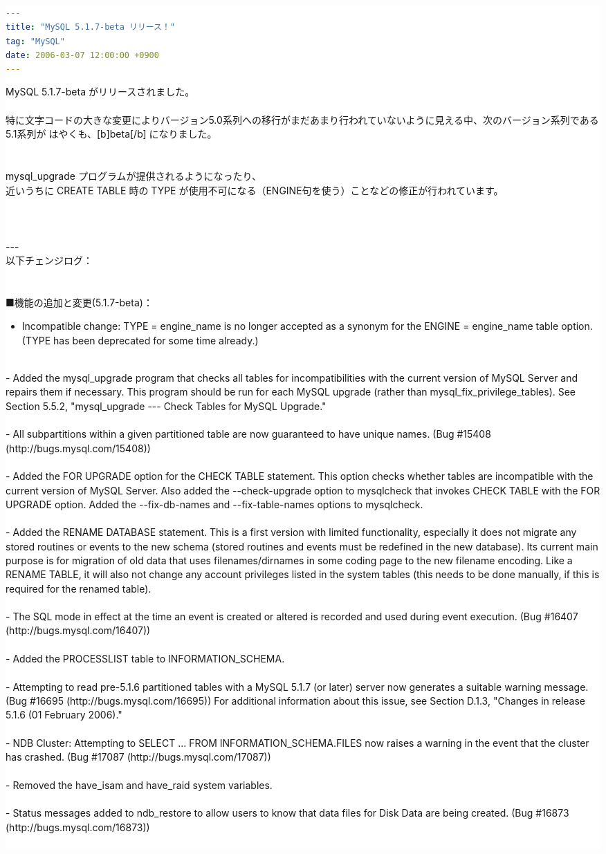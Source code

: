 ```yaml
---
title: "MySQL 5.1.7-beta リリース！"
tag: "MySQL"
date: 2006-03-07 12:00:00 +0900
---
```


MySQL 5.1.7-beta がリリースされました。<br>
<br>
特に文字コードの大きな変更によりバージョン5.0系列への移行がまだあまり行われていないように見える中、次のバージョン系列である 5.1系列が はやくも、[b]beta[/b] になりました。<br>
<br>
<br>
mysql_upgrade プログラムが提供されるようになったり、<br>
近いうちに CREATE TABLE 時の TYPE が使用不可になる（ENGINE句を使う）ことなどの修正が行われています。<br>
<br>
<br>
<br>
---<br>
以下チェンジログ：<br>
<br>
<br>
■機能の追加と変更(5.1.7-beta)：<br>
-  Incompatible change: TYPE = engine_name is no longer accepted as a synonym for the ENGINE = engine_name table option. (TYPE has been deprecated for some time already.)<br>
<br>
-  Added the mysql_upgrade program that checks all tables for incompatibilities with the current version of MySQL Server and repairs them if necessary. This program should be run for each MySQL upgrade (rather than mysql_fix_privilege_tables). See Section 5.5.2, "mysql_upgrade --- Check Tables for MySQL Upgrade."<br>
<br>
-  All subpartitions within a given partitioned table are now guaranteed to have unique names. (Bug #15408 (http://bugs.mysql.com/15408))<br>
<br>
-  Added the FOR UPGRADE option for the CHECK TABLE statement. This option checks whether tables are incompatible with the current version of MySQL Server. Also added the --check-upgrade option to mysqlcheck that invokes CHECK TABLE with the FOR UPGRADE option. Added the --fix-db-names and --fix-table-names options to mysqlcheck.<br>
<br>
-  Added the RENAME DATABASE statement. This is a first version with limited functionality, especially it does not migrate any stored routines or events to the new schema (stored routines and events must be redefined in the new database). Its current main purpose is for migration of old data that uses filenames/dirnames in some coding page to the new filename encoding. Like a RENAME TABLE, it will also not change any account privileges listed in the system tables (this needs to be done manually, if this is required for the renamed table).<br>
<br>
-  The SQL mode in effect at the time an event is created or altered is recorded and used during event execution. (Bug #16407 (http://bugs.mysql.com/16407))<br>
<br>
-  Added the PROCESSLIST table to INFORMATION_SCHEMA.<br>
<br>
-  Attempting to read pre-5.1.6 partitioned tables with a MySQL 5.1.7 (or later) server now generates a suitable warning message. (Bug #16695 (http://bugs.mysql.com/16695)) For additional information about this issue, see Section D.1.3, "Changes in release 5.1.6 (01 February 2006)."<br>
<br>
-  NDB Cluster: Attempting to SELECT ... FROM INFORMATION_SCHEMA.FILES now raises a warning in the event that the cluster has crashed. (Bug #17087 (http://bugs.mysql.com/17087))<br>
<br>
-  Removed the have_isam and have_raid system variables.<br>
<br>
-  Status messages added to ndb_restore to allow users to know that data files for Disk Data are being created. (Bug #16873 (http://bugs.mysql.com/16873))<br>
<br>